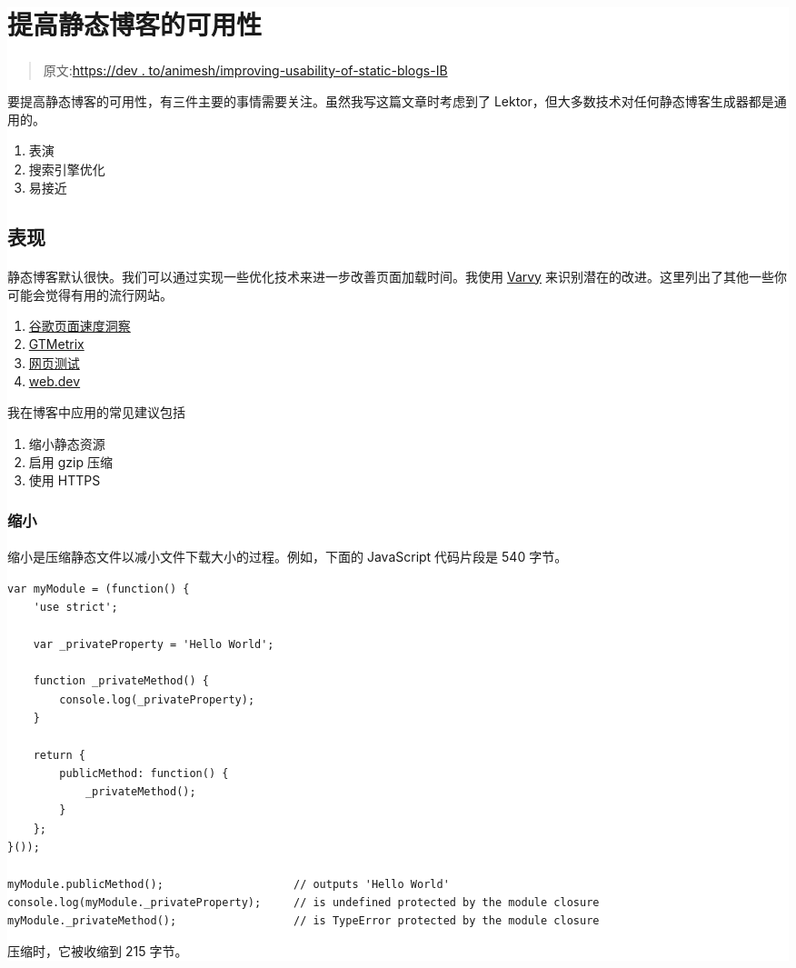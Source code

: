 # 提高静态博客的可用性

> 原文:[https://dev . to/animesh/improving-usability-of-static-blogs-IB](https://dev.to/animesh/improving-usability-of-static-blogs-ib)

要提高静态博客的可用性，有三件主要的事情需要关注。虽然我写这篇文章时考虑到了 Lektor，但大多数技术对任何静态博客生成器都是通用的。

1.  表演
2.  搜索引擎优化
3.  易接近

## [](#performance)表现

静态博客默认很快。我们可以通过实现一些优化技术来进一步改善页面加载时间。我使用 [Varvy](https://varvy.com) 来识别潜在的改进。这里列出了其他一些你可能会觉得有用的流行网站。

1.  [谷歌页面速度洞察](https://developers.google.com/speed/pagespeed/insights/)
2.  [GTMetrix](https://gtmetrix.com/)
3.  [网页测试](https://www.webpagetest.org/)
4.  [web.dev](https://web.dev)

我在博客中应用的常见建议包括

1.  缩小静态资源
2.  启用 gzip 压缩
3.  使用 HTTPS

### [](#minification)缩小

缩小是压缩静态文件以减小文件下载大小的过程。例如，下面的 JavaScript 代码片段是 540 字节。

```
var myModule = (function() {
    'use strict';

    var _privateProperty = 'Hello World';

    function _privateMethod() {
        console.log(_privateProperty);
    }

    return {
        publicMethod: function() {
            _privateMethod();
        }
    };
}());

myModule.publicMethod();                    // outputs 'Hello World'   
console.log(myModule._privateProperty);     // is undefined protected by the module closure
myModule._privateMethod();                  // is TypeError protected by the module closure 
```

压缩时，它被收缩到 215 字节。
